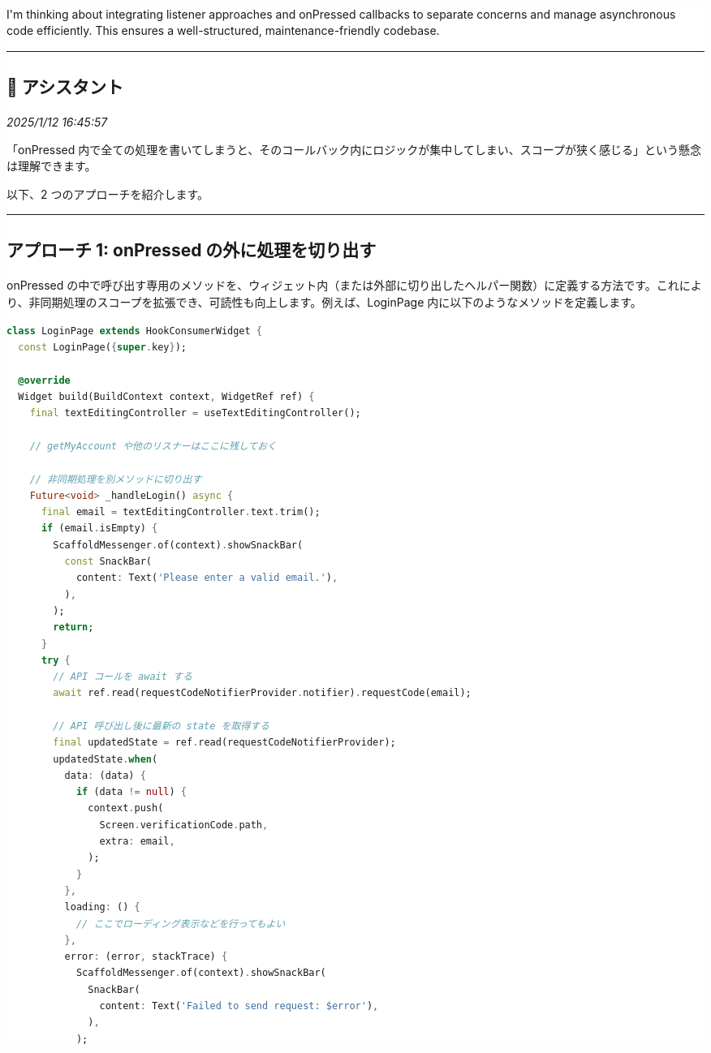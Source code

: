 I'm thinking about integrating listener approaches and onPressed callbacks to separate concerns and manage asynchronous code efficiently. This ensures a well-structured, maintenance-friendly codebase.

---

## 🤖 アシスタント
*2025/1/12 16:45:57*

「onPressed 内で全ての処理を書いてしまうと、そのコールバック内にロジックが集中してしまい、スコープが狭く感じる」という懸念は理解できます。  
  
以下、2 つのアプローチを紹介します。

---

## アプローチ 1: onPressed の外に処理を切り出す

onPressed の中で呼び出す専用のメソッドを、ウィジェット内（または外部に切り出したヘルパー関数）に定義する方法です。これにより、非同期処理のスコープを拡張でき、可読性も向上します。例えば、LoginPage 内に以下のようなメソッドを定義します。

```dart
class LoginPage extends HookConsumerWidget {
  const LoginPage({super.key});

  @override
  Widget build(BuildContext context, WidgetRef ref) {
    final textEditingController = useTextEditingController();

    // getMyAccount や他のリスナーはここに残しておく

    // 非同期処理を別メソッドに切り出す
    Future<void> _handleLogin() async {
      final email = textEditingController.text.trim();
      if (email.isEmpty) {
        ScaffoldMessenger.of(context).showSnackBar(
          const SnackBar(
            content: Text('Please enter a valid email.'),
          ),
        );
        return;
      }
      try {
        // API コールを await する
        await ref.read(requestCodeNotifierProvider.notifier).requestCode(email);

        // API 呼び出し後に最新の state を取得する
        final updatedState = ref.read(requestCodeNotifierProvider);
        updatedState.when(
          data: (data) {
            if (data != null) {
              context.push(
                Screen.verificationCode.path,
                extra: email,
              );
            }
          },
          loading: () {
            // ここでローディング表示などを行ってもよい
          },
          error: (error, stackTrace) {
            ScaffoldMessenger.of(context).showSnackBar(
              SnackBar(
                content: Text('Failed to send request: $error'),
              ),
            );
```